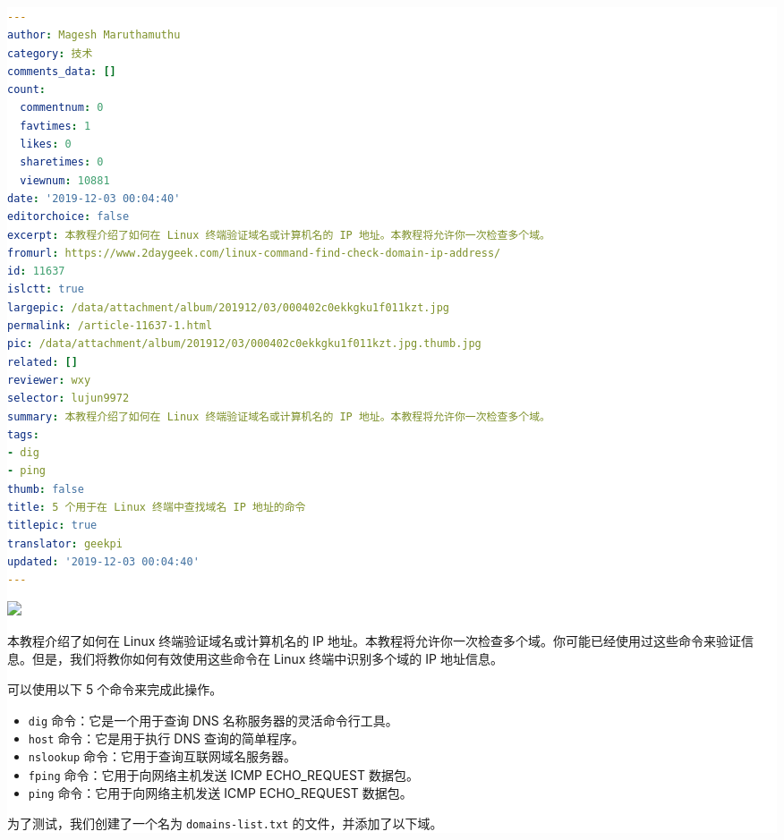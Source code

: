 ```yaml
---
author: Magesh Maruthamuthu
category: 技术
comments_data: []
count:
  commentnum: 0
  favtimes: 1
  likes: 0
  sharetimes: 0
  viewnum: 10881
date: '2019-12-03 00:04:40'
editorchoice: false
excerpt: 本教程介绍了如何在 Linux 终端验证域名或计算机名的 IP 地址。本教程将允许你一次检查多个域。
fromurl: https://www.2daygeek.com/linux-command-find-check-domain-ip-address/
id: 11637
islctt: true
largepic: /data/attachment/album/201912/03/000402c0ekkgku1f011kzt.jpg
permalink: /article-11637-1.html
pic: /data/attachment/album/201912/03/000402c0ekkgku1f011kzt.jpg.thumb.jpg
related: []
reviewer: wxy
selector: lujun9972
summary: 本教程介绍了如何在 Linux 终端验证域名或计算机名的 IP 地址。本教程将允许你一次检查多个域。
tags:
- dig
- ping
thumb: false
title: 5 个用于在 Linux 终端中查找域名 IP 地址的命令
titlepic: true
translator: geekpi
updated: '2019-12-03 00:04:40'
---
```


![](/data/attachment/album/201912/03/000402c0ekkgku1f011kzt.jpg)


本教程介绍了如何在 Linux 终端验证域名或计算机名的 IP 地址。本教程将允许你一次检查多个域。你可能已经使用过这些命令来验证信息。但是，我们将教你如何有效使用这些命令在 Linux 终端中识别多个域的 IP 地址信息。


可以使用以下 5 个命令来完成此操作。


* `dig` 命令：它是一个用于查询 DNS 名称服务器的灵活命令行工具。
* `host` 命令：它是用于执行 DNS 查询的简单程序。
* `nslookup` 命令：它用于查询互联网域名服务器。
* `fping` 命令：它用于向网络主机发送 ICMP ECHO\_REQUEST 数据包。
* `ping` 命令：它用于向网络主机发送 ICMP ECHO\_REQUEST 数据包。


为了测试，我们创建了一个名为 `domains-list.txt` 的文件，并添加了以下域。

